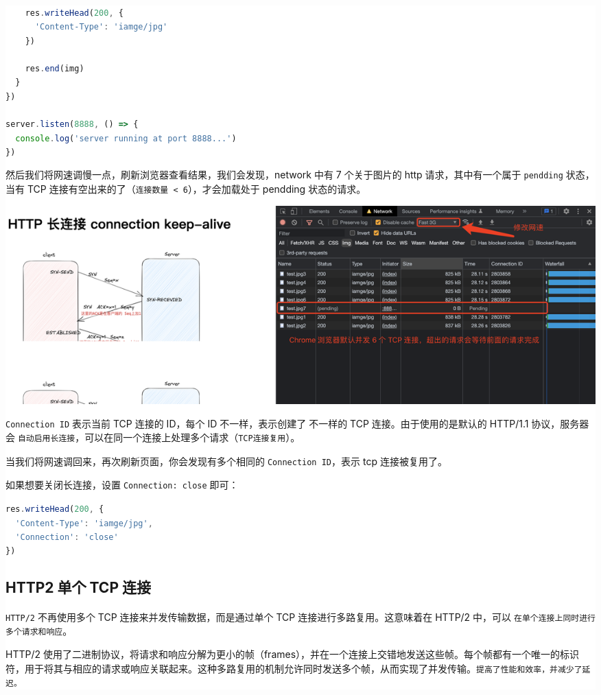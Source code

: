 ```js
    res.writeHead(200, {
      'Content-Type': 'iamge/jpg'
    })

    res.end(img)
  }
})

server.listen(8888, () => {
  console.log('server running at port 8888...')
})
```

然后我们将网速调慢一点，刷新浏览器查看结果，我们会发现，network 中有 7 个关于图片的 http 请求，其中有一个属于 `pendding` 状态，当有 TCP 连接有空出来的了（`连接数量 < 6`），才会加载处于 pendding 状态的请求。

<img src="./img/tcp-connection.jpg" />

`Connection ID` 表示当前 TCP 连接的 ID，每个 ID 不一样，表示创建了 不一样的 TCP 连接。由于使用的是默认的 HTTP/1.1 协议，服务器会 `自动启用长连接`，可以在同一个连接上处理多个请求（`TCP连接复用`）。

当我们将网速调回来，再次刷新页面，你会发现有多个相同的 `Connection ID`，表示 tcp 连接被复用了。

如果想要关闭长连接，设置 `Connection: close` 即可：

```js
res.writeHead(200, {
  'Content-Type': 'iamge/jpg',
  'Connection': 'close'
})
```

## HTTP2 单个 TCP 连接

`HTTP/2` 不再使用多个 TCP 连接来并发传输数据，而是通过单个 TCP 连接进行多路复用。这意味着在 HTTP/2 中，可以 `在单个连接上同时进行多个请求和响应`。

HTTP/2 使用了二进制协议，将请求和响应分解为更小的帧（frames），并在一个连接上交错地发送这些帧。每个帧都有一个唯一的标识符，用于将其与相应的请求或响应关联起来。这种多路复用的机制允许同时发送多个帧，从而实现了并发传输。`提高了性能和效率，并减少了延迟。`
